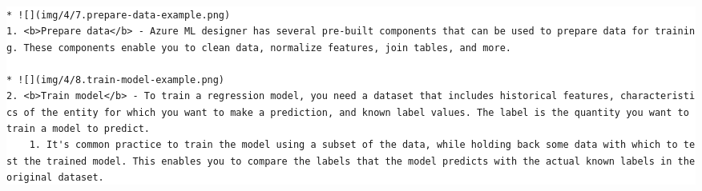     * ![](img/4/7.prepare-data-example.png)
    1. <b>Prepare data</b> - Azure ML designer has several pre-built components that can be used to prepare data for training. These components enable you to clean data, normalize features, join tables, and more. 
   
    * ![](img/4/8.train-model-example.png)
    2. <b>Train model</b> - To train a regression model, you need a dataset that includes historical features, characteristics of the entity for which you want to make a prediction, and known label values. The label is the quantity you want to train a model to predict.
        1. It's common practice to train the model using a subset of the data, while holding back some data with which to test the trained model. This enables you to compare the labels that the model predicts with the actual known labels in the original dataset.